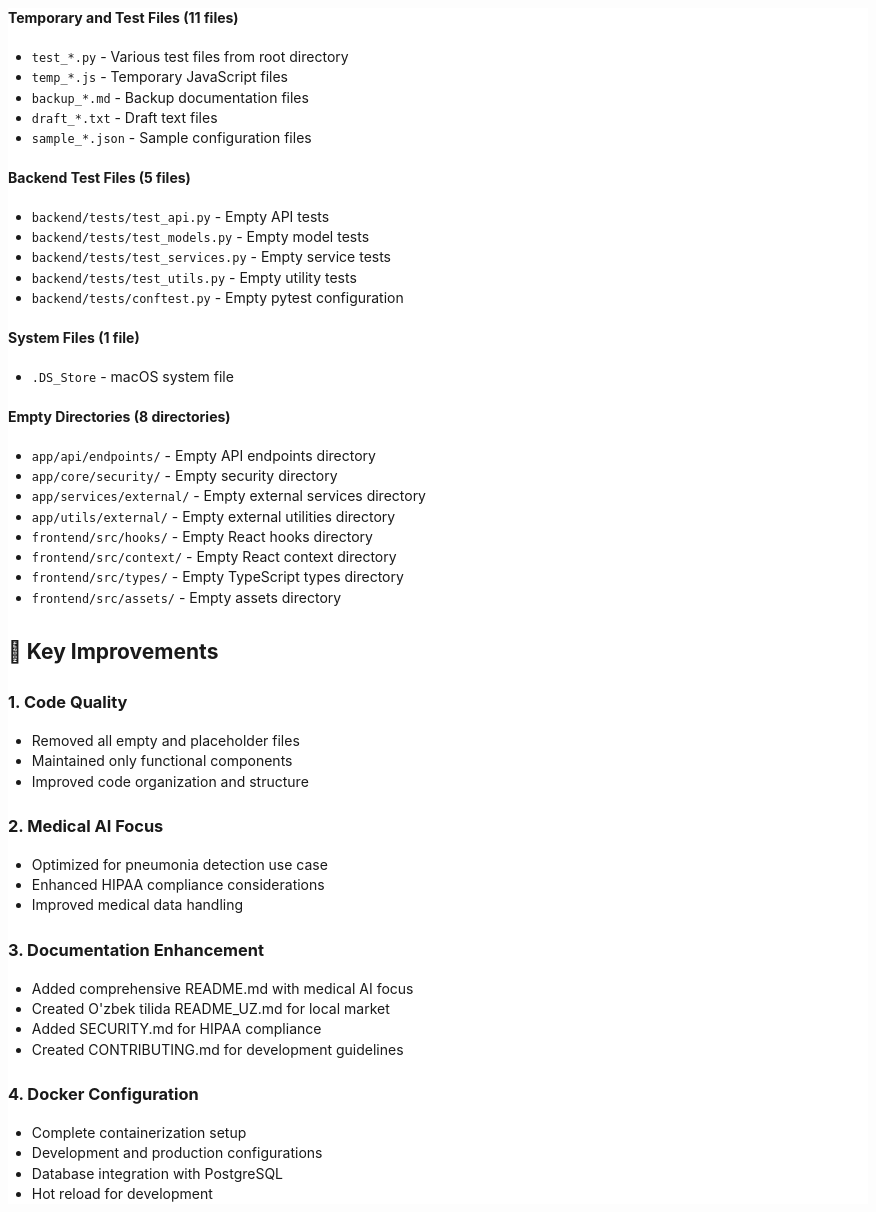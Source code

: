 #### Temporary and Test Files (11 files)
- `test_*.py` - Various test files from root directory
- `temp_*.js` - Temporary JavaScript files
- `backup_*.md` - Backup documentation files
- `draft_*.txt` - Draft text files
- `sample_*.json` - Sample configuration files

#### Backend Test Files (5 files)
- `backend/tests/test_api.py` - Empty API tests
- `backend/tests/test_models.py` - Empty model tests
- `backend/tests/test_services.py` - Empty service tests
- `backend/tests/test_utils.py` - Empty utility tests
- `backend/tests/conftest.py` - Empty pytest configuration

#### System Files (1 file)
- `.DS_Store` - macOS system file

#### Empty Directories (8 directories)
- `app/api/endpoints/` - Empty API endpoints directory
- `app/core/security/` - Empty security directory
- `app/services/external/` - Empty external services directory
- `app/utils/external/` - Empty external utilities directory
- `frontend/src/hooks/` - Empty React hooks directory
- `frontend/src/context/` - Empty React context directory
- `frontend/src/types/` - Empty TypeScript types directory
- `frontend/src/assets/` - Empty assets directory

## 🎯 **Key Improvements**

### 1. **Code Quality**
- Removed all empty and placeholder files
- Maintained only functional components
- Improved code organization and structure

### 2. **Medical AI Focus**
- Optimized for pneumonia detection use case
- Enhanced HIPAA compliance considerations
- Improved medical data handling

### 3. **Documentation Enhancement**
- Added comprehensive README.md with medical AI focus
- Created O'zbek tilida README_UZ.md for local market
- Added SECURITY.md for HIPAA compliance
- Created CONTRIBUTING.md for development guidelines

### 4. **Docker Configuration**
- Complete containerization setup
- Development and production configurations
- Database integration with PostgreSQL
- Hot reload for development

